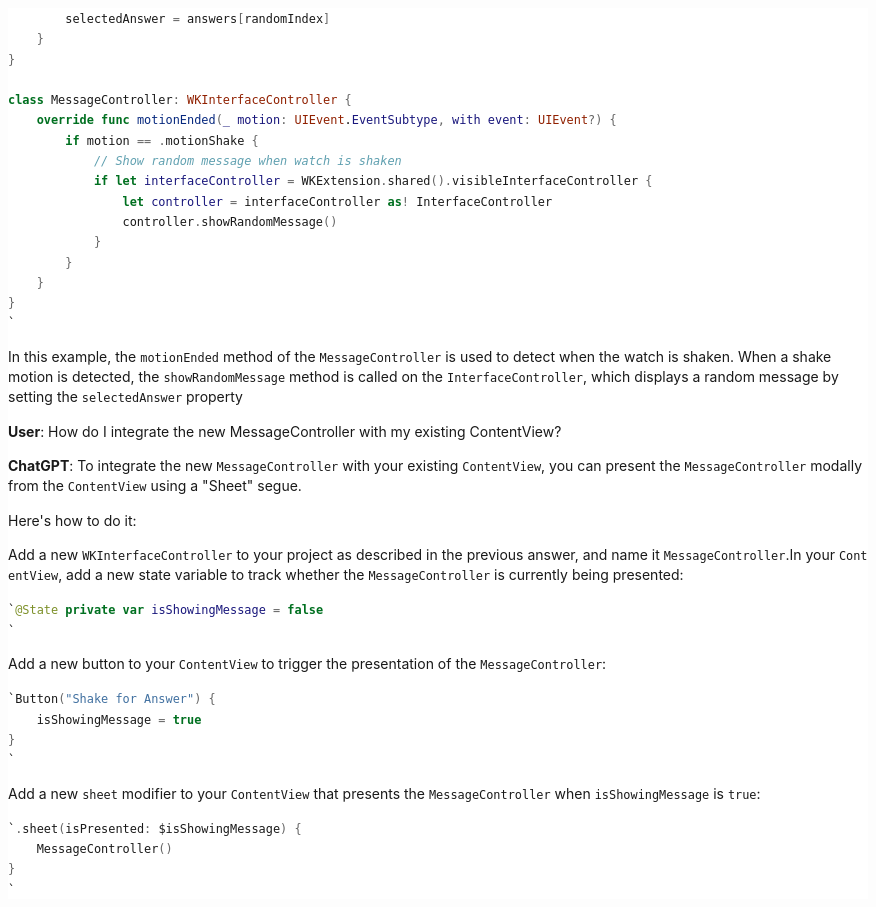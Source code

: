 ```swift
        selectedAnswer = answers[randomIndex]
    }
}

class MessageController: WKInterfaceController {
    override func motionEnded(_ motion: UIEvent.EventSubtype, with event: UIEvent?) {
        if motion == .motionShake {
            // Show random message when watch is shaken
            if let interfaceController = WKExtension.shared().visibleInterfaceController {
                let controller = interfaceController as! InterfaceController
                controller.showRandomMessage()
            }
        }
    }
}
`
```



In this example, the `motionEnded` method of the `MessageController` is used to detect when the watch is shaken. When a shake motion is detected, the `showRandomMessage` method is called on the `InterfaceController`, which displays a random message by setting the `selectedAnswer` property

**User**: How do I integrate the new MessageController with my existing ContentView?

**ChatGPT**: To integrate the new `MessageController` with your existing `ContentView`, you can present the `MessageController` modally from the `ContentView` using a "Sheet" segue.



Here's how to do it:

Add a new `WKInterfaceController` to your project as described in the previous answer, and name it `MessageController`.In your `ContentView`, add a new state variable to track whether the `MessageController` is currently being presented:

```swift
`@State private var isShowingMessage = false
`
```

Add a new button to your `ContentView` to trigger the presentation of the `MessageController`:

```swift
`Button("Shake for Answer") {
    isShowingMessage = true
}
`
```

Add a new `sheet` modifier to your `ContentView` that presents the `MessageController` when `isShowingMessage` is `true`:

```swift
`.sheet(isPresented: $isShowingMessage) {
    MessageController()
}
`
```

